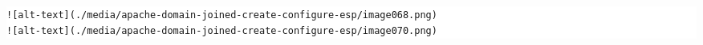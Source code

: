     ![alt-text](./media/apache-domain-joined-create-configure-esp/image068.png)
    ![alt-text](./media/apache-domain-joined-create-configure-esp/image070.png)